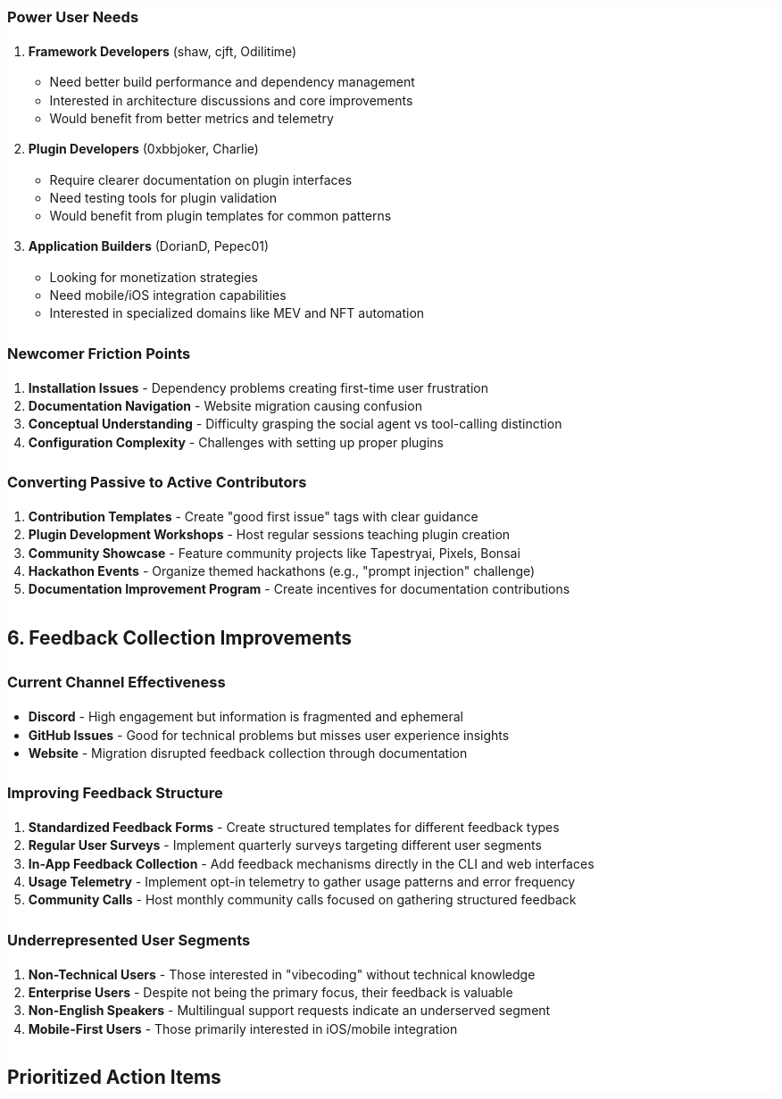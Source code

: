 ### Power User Needs
1. **Framework Developers** (shaw, cjft, Odilitime)
   - Need better build performance and dependency management
   - Interested in architecture discussions and core improvements
   - Would benefit from better metrics and telemetry

2. **Plugin Developers** (0xbbjoker, Charlie)
   - Require clearer documentation on plugin interfaces
   - Need testing tools for plugin validation
   - Would benefit from plugin templates for common patterns

3. **Application Builders** (DorianD, Pepec01)
   - Looking for monetization strategies
   - Need mobile/iOS integration capabilities
   - Interested in specialized domains like MEV and NFT automation

### Newcomer Friction Points
1. **Installation Issues** - Dependency problems creating first-time user frustration
2. **Documentation Navigation** - Website migration causing confusion
3. **Conceptual Understanding** - Difficulty grasping the social agent vs tool-calling distinction
4. **Configuration Complexity** - Challenges with setting up proper plugins

### Converting Passive to Active Contributors
1. **Contribution Templates** - Create "good first issue" tags with clear guidance
2. **Plugin Development Workshops** - Host regular sessions teaching plugin creation
3. **Community Showcase** - Feature community projects like Tapestryai, Pixels, Bonsai
4. **Hackathon Events** - Organize themed hackathons (e.g., "prompt injection" challenge)
5. **Documentation Improvement Program** - Create incentives for documentation contributions

## 6. Feedback Collection Improvements

### Current Channel Effectiveness
- **Discord** - High engagement but information is fragmented and ephemeral
- **GitHub Issues** - Good for technical problems but misses user experience insights
- **Website** - Migration disrupted feedback collection through documentation

### Improving Feedback Structure
1. **Standardized Feedback Forms** - Create structured templates for different feedback types
2. **Regular User Surveys** - Implement quarterly surveys targeting different user segments
3. **In-App Feedback Collection** - Add feedback mechanisms directly in the CLI and web interfaces
4. **Usage Telemetry** - Implement opt-in telemetry to gather usage patterns and error frequency
5. **Community Calls** - Host monthly community calls focused on gathering structured feedback

### Underrepresented User Segments
1. **Non-Technical Users** - Those interested in "vibecoding" without technical knowledge
2. **Enterprise Users** - Despite not being the primary focus, their feedback is valuable
3. **Non-English Speakers** - Multilingual support requests indicate an underserved segment
4. **Mobile-First Users** - Those primarily interested in iOS/mobile integration

## Prioritized Action Items
